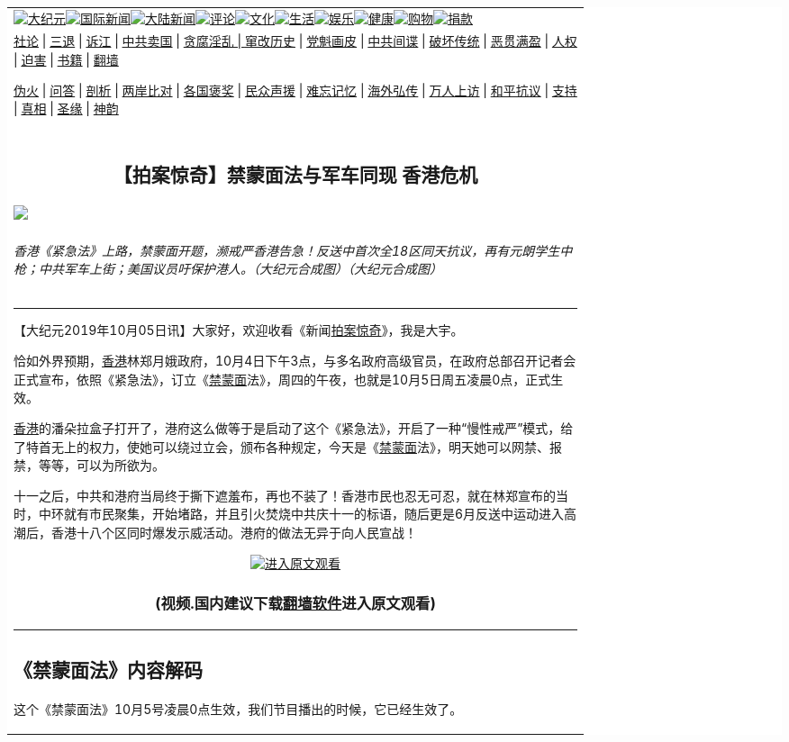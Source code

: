 <a name="1" id="1" target="_blank"></a><span id="1"></span>
<table border="0"><tr><td colspan="2" VALIGN=TOP><a href="https://github.com/qddt69/djy/blob/master/gb/nsc413.md#1"><img src="https://raw.githubusercontent.com/qddt69/www/master/t/djy/1.jpg" title="大纪元"></a><a href="https://github.com/qddt69/djy/blob/master/gb/n24hr.md#1"><img src="https://raw.githubusercontent.com/qddt69/www/master/t/djy/3.jpg" title="国际新闻"></a><a href="https://github.com/qddt69/djy/blob/master/gb/nsc413.md#1"><img src="https://raw.githubusercontent.com/qddt69/www/master/t/djy/4.jpg" title="大陆新闻"></a><a href="https://github.com/qddt69/djy/blob/master/gb/news392.md#1"><img src="https://raw.githubusercontent.com/qddt69/www/master/t/djy/5.jpg" title="评论"></a><a href="https://github.com/qddt69/djy/blob/master/gb/news2007.md#1"><img src="https://raw.githubusercontent.com/qddt69/www/master/t/djy/6.jpg" title="文化"></a><a href="https://github.com/qddt69/djy/blob/master/gb/news2008.md#1"><img src="https://raw.githubusercontent.com/qddt69/www/master/t/djy/7.jpg" title="生活"></a><a href="https://github.com/qddt69/djy/blob/master/gb/ncyule.md#1"><img src="https://raw.githubusercontent.com/qddt69/www/master/t/djy/8.jpg" title="娱乐"></a><a href="https://github.com/qddt69/djy/blob/master/gb/nsc1002.md#1"><img src="https://raw.githubusercontent.com/qddt69/www/master/t/djy/9.jpg" title="健康"><a href="https://www.youlucky.com"><img src="https://raw.githubusercontent.com/qddt69/www/master/t/djy/10.jpg" title="购物"></a><a href="https://www.supportepoch.org/donation?utm_medium=epochtimes&utm_source=referral&utm_campaign=donate_button_djyhomepage"><img src="https://raw.githubusercontent.com/qddt69/www/master/t/djy/12.jpg" title="捐款"></a></td></tr>
<tr><td colspan="2" VALIGN=TOP><a target="_blank" href="https://git.io/fjCRf">社论</a> | <a target="_blank" href="https://github.com/qddt69/djy/blob/master/gb/nf5657.md#1">三退</a> | <a target="_blank" href="https://github.com/qddt69/djy/blob/master/gb/nf6123.md#1">诉江</a> | <a target="_blank" href="https://github.com/qddt69/djy/blob/master/gb/nf1176117.md#1">中共卖国</a> | <a target="_blank" href="https://github.com/qddt69/djy/blob/master/gb/nf5773.md#1">贪腐淫乱 | <a target="_blank" href="https://github.com/qddt69/djy/blob/master/gb/nf1176115.md#1">窜改历史</a> | <a target="_blank" href="https://github.com/qddt69/djy/blob/master/gb/nf1176107.md#1">党魁画皮</a> | <a target="_blank" href="https://github.com/qddt69/djy/blob/master/gb/nf1320400.md#1">中共间谍</a> | <a target="_blank" href="https://github.com/qddt69/djy/blob/master/gb/nf1176114.md#1">破坏传统</a> | <a target="_blank" href="https://github.com/qddt69/djy/blob/master/gb/nf5287.md#1">恶贯满盈</a> | <a target="_blank" href="https://github.com/qddt69/djy/blob/master/gb/ncid278.md#1">人权</a> | <a target="_blank" href="https://github.com/qddt69/djy/blob/master/gb/nf1176111.md#1">迫害</a> | <a target="_blank" href="https://github.com/qddt69/djy/blob/master/gb/nf1235328.md#1">书籍</a> | <a target="_blank" href="https://github.com/qddt69/fq/blob/master/README.md?zsrh#1">翻墙</a></p><p><a target="_blank" href="https://github.com/qddt69/djy/blob/master/gb/nf5562.md#1">伪火</a> | <a target="_blank" href="https://github.com/qddt69/djy/blob/master/gb/nf4378.md#1">问答</a> | <a target="_blank" href="https://github.com/qddt69/djy/blob/master/gb/nf5792.md#1">剖析</a> | <a target="_blank" href="https://github.com/qddt69/djy/blob/master/gb/nf5735.md#1">两岸比对</a> | <a target="_blank" href="https://github.com/qddt69/djy/blob/master/gb/nf6119.md#1">各国褒奖</a> | <a target="_blank" href="https://github.com/qddt69/djy/blob/master/gb/nf6120.md#1">民众声援</a> | <a target="_blank" href="https://github.com/qddt69/djy/blob/master/gb/nf1188594.md#1">难忘记忆</a> | <a target="_blank" href="https://github.com/qddt69/djy/blob/master/gb/nf3180.md#1">海外弘传</a> | <a target="_blank" href="https://github.com/qddt69/djy/blob/master/gb/nf5410.md#1">万人上访</a> | <a target="_blank" href="https://github.com/qddt69/ntdtv/blob/master/gb/prog1530_1.md#1">和平抗议</a> | <a target="_blank" href="https://github.com/qddt69/djy/blob/master/gb/nf4386.md#1">支持</a> | <a target="_blank" href="https://github.com/qddt69/djy/blob/master/gb/nf4389.md#1">真相</a> | <a target="_blank" href="https://github.com/qddt69/djy/blob/master/gb/nf5790.md#1">圣缘</a> | <a target="_blank" href="https://github.com/qddt69/djy/blob/master/gb/nf4786.md#1">神韵</a></td></tr>
<tr><td VALIGN=TOP width="626"><h2 align=center>【拍案惊奇】禁蒙面法与军车同现 香港危机</h2>
<img src="http://i.epochtimes.com/assets/uploads/2019/10/15caa0624cad7514_ttl7dayAIw_maxresdefault__2_-600x400.jpg" />
<h6>香港《紧急法》上路，禁蒙面开题，濒戒严香港告急！反送中首次全18区同天抗议，再有元朗学生中枪；中共军车上街；美国议员吁保护港人。（大纪元合成图）（大纪元合成图）
</h6>
<hr>
<p>【大纪元2019年10月05日讯】大家好，欢迎收看《新闻<a href="https://github.com/qddt69/djy/blob/master/gb/tag/%E6%8B%8D%E6%A1%88%E6%83%8A%E5%A5%87.md">拍案惊奇</a>》，我是大宇。</p>
<p>恰如外界预期，<a href="https://github.com/qddt69/djy/blob/master/gb/tag/%E9%A6%99%E6%B8%AF.md">香港</a>林郑月娥政府，10月4日下午3点，与多名政府高级官员，在政府总部召开记者会正式宣布，依照《紧急法》，订立《<a href="https://github.com/qddt69/djy/blob/master/gb/tag/%E7%A6%81%E8%92%99%E9%9D%A2.md">禁蒙面</a>法》，周四的午夜，也就是10月5日周五凌晨0点，正式生效。</p>
<p><a href="https://github.com/qddt69/djy/blob/master/gb/tag/%E9%A6%99%E6%B8%AF.md">香港</a>的潘朵拉盒子打开了，港府这么做等于是启动了这个《紧急法》，开启了一种“慢性戒严”模式，给了特首无上的权力，使她可以绕过立会，颁布各种规定，今天是《<a href="https://github.com/qddt69/djy/blob/master/gb/tag/%E7%A6%81%E8%92%99%E9%9D%A2.md">禁蒙面</a>法》，明天她可以网禁、报禁，等等，可以为所欲为。</p>
<p>十一之后，中共和港府当局终于撕下遮羞布，再也不装了！香港市民也忍无可忍，就在林郑宣布的当时，中环就有市民聚集，开始堵路，并且引火焚烧中共庆十一的标语，随后更是6月反送中运动进入高潮后，香港十八个区同时爆发示威活动。港府的做法无异于向人民宣战！</p>
<p style="text-align: center;"><a src=""></a><a href="https://git.io/JeCkL"><img width="600" src="https://raw.githubusercontent.com/qddt69/djy/master/gb/300/djtsp.jpg" title="进入原文观看"  alt="进入原文观看"></a><h3 align=center>(视频.国内建议下载<a href="https://git.io/JesJV">翻墙软件</a>进入原文观看)</h3><hr><a src="https://www.youtube.com/embed/WEMNJkrx9t8" width="640" b="360" frameborder="0" allowfullscreen="allowfullscreen"></a></p>
<h2>《禁蒙面法》内容解码</h2>
<p>这个《禁蒙面法》10月5号凌晨0点生效，我们节目播出的时候，它已经生效了。</p>